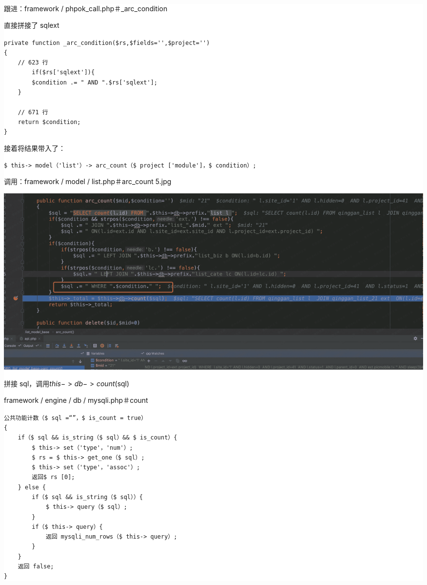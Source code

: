 跟进：framework / phpok_call.php＃_arc_condition

直接拼接了 sqlext

```
private function _arc_condition($rs,$fields='',$project='')
{
    // 623 行
        if($rs['sqlext']){
        $condition .= " AND ".$rs['sqlext'];
    }

    // 671 行
    return $condition;
} 
```

接着将结果带入了：

```
$ this-> model（'list'）-> arc_count（$ project ['module']，$ condition）; 
```

调用：framework / model / list.php＃arc_count 5.jpg

![image](img/00a775e7728e87fa0aac92c32b344b8f.png)

拼接 sql，调用$this->db->count($sql)

framework / engine / db / mysqli.php＃count

```
公共功能计数（$ sql =“”，$ is_count = true）
{ 
    if（$ sql && is_string（$ sql）&& $ is_count）{ 
        $ this-> set（'type'，'num'）; 
        $ rs = $ this-> get_one（$ sql）; 
        $ this-> set（'type'，'assoc'）; 
        返回$ rs [0]; 
    } else { 
        if（$ sql && is_string（$ sql））{ 
            $ this-> query（$ sql）; 
        } 
        if（$ this-> query）{ 
            返回 mysqli_num_rows（$ this-> query）; 
        } 
    } 
    返回 false; 
} 
```

